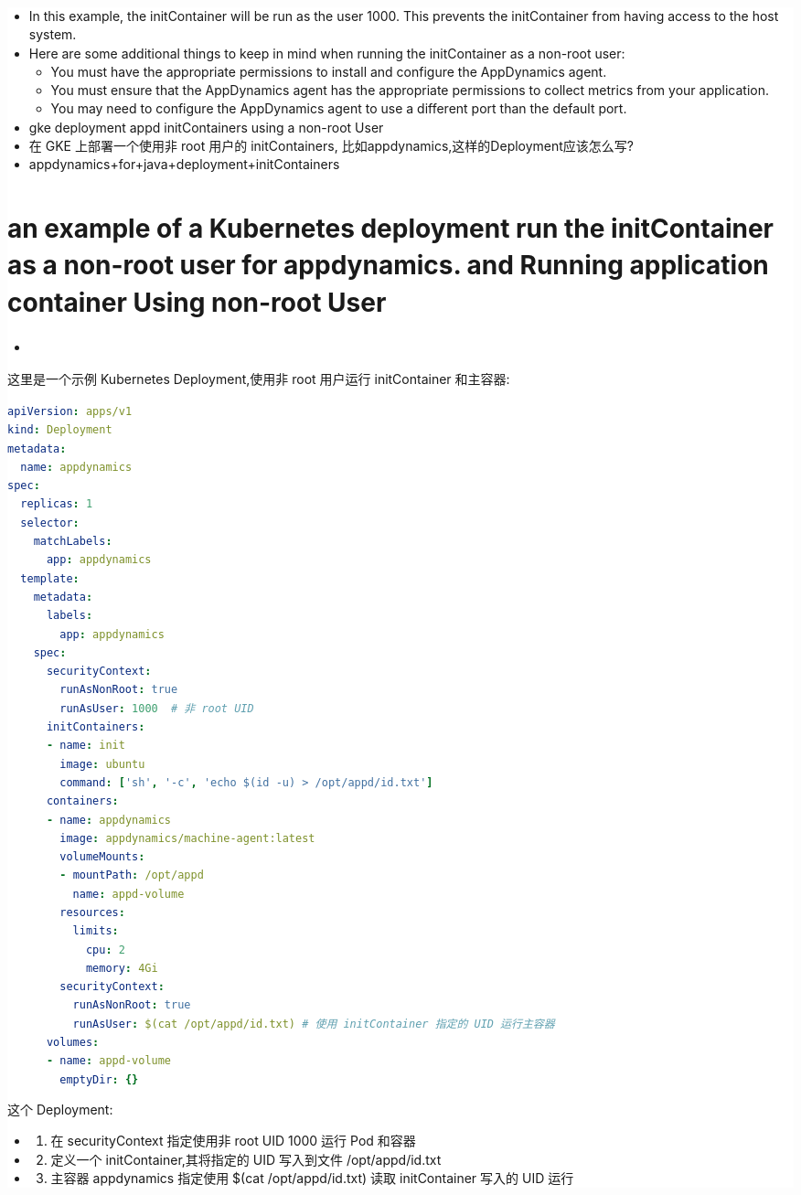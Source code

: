 ```yaml

```
- In this example, the initContainer will be run as the user 1000. This prevents the initContainer from having access to the host system.
- Here are some additional things to keep in mind when running the initContainer as a non-root user:
  - You must have the appropriate permissions to install and configure the AppDynamics agent.
  - You must ensure that the AppDynamics agent has the appropriate permissions to collect metrics from your application.
  - You may need to configure the AppDynamics agent to use a different port than the default port.
- gke deployment appd initContainers using a non-root User
- 在 GKE 上部署一个使用非 root 用户的 initContainers, 比如appdynamics,这样的Deployment应该怎么写?
- appdynamics+for+java+deployment+initContainers

# an example of a Kubernetes deployment run the initContainer as a non-root user for appdynamics. and Running application container Using non-root User
- 
这里是一个示例 Kubernetes Deployment,使用非 root 用户运行 initContainer 和主容器:
```yaml
apiVersion: apps/v1
kind: Deployment
metadata:
  name: appdynamics 
spec:
  replicas: 1
  selector:
    matchLabels:
      app: appdynamics
  template:
    metadata:
      labels:
        app: appdynamics
    spec:
      securityContext:
        runAsNonRoot: true
        runAsUser: 1000  # 非 root UID
      initContainers:
      - name: init
        image: ubuntu
        command: ['sh', '-c', 'echo $(id -u) > /opt/appd/id.txt']
      containers:
      - name: appdynamics
        image: appdynamics/machine-agent:latest
        volumeMounts:
        - mountPath: /opt/appd
          name: appd-volume
        resources:
          limits:
            cpu: 2
            memory: 4Gi
        securityContext:
          runAsNonRoot: true  
          runAsUser: $(cat /opt/appd/id.txt) # 使用 initContainer 指定的 UID 运行主容器
      volumes:
      - name: appd-volume
        emptyDir: {}  
```
这个 Deployment:
- 1. 在 securityContext 指定使用非 root UID 1000 运行 Pod 和容器
- 2. 定义一个 initContainer,其将指定的 UID 写入到文件 /opt/appd/id.txt
- 3. 主容器 appdynamics 指定使用 $(cat /opt/appd/id.txt) 读取 initContainer 写入的 UID 运行
